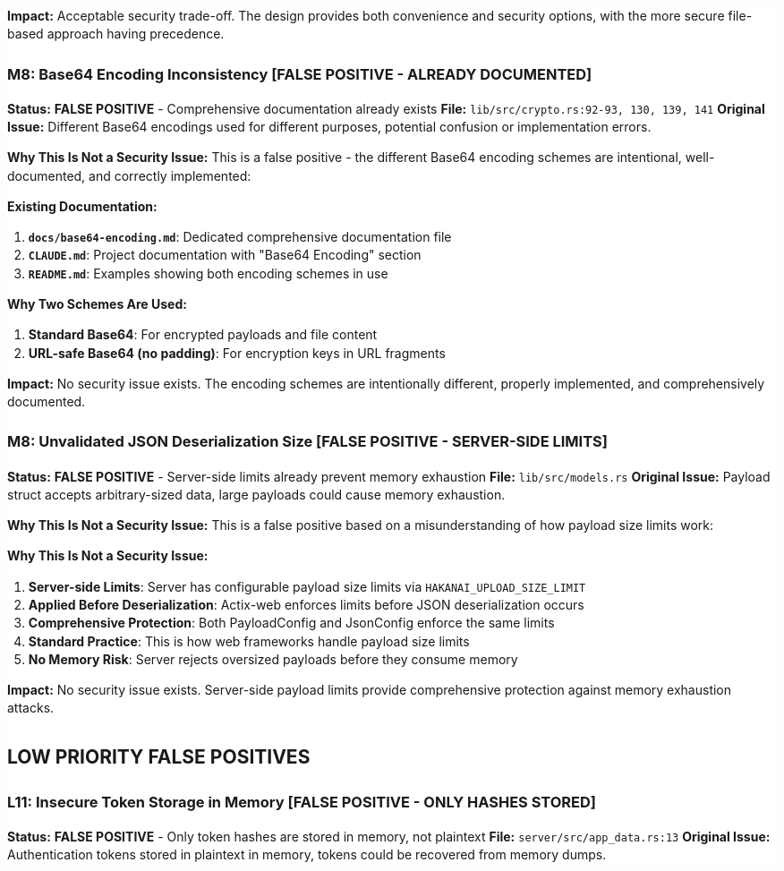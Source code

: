 **Impact:** Acceptable security trade-off. The design provides both convenience and security options, with the more secure file-based approach having precedence.

### M8: Base64 Encoding Inconsistency [FALSE POSITIVE - ALREADY DOCUMENTED]
**Status:** **FALSE POSITIVE** - Comprehensive documentation already exists
**File:** `lib/src/crypto.rs:92-93, 130, 139, 141`
**Original Issue:** Different Base64 encodings used for different purposes, potential confusion or implementation errors.

**Why This Is Not a Security Issue:**
This is a false positive - the different Base64 encoding schemes are intentional, well-documented, and correctly implemented:

**Existing Documentation:**
1. **`docs/base64-encoding.md`**: Dedicated comprehensive documentation file
2. **`CLAUDE.md`**: Project documentation with "Base64 Encoding" section
3. **`README.md`**: Examples showing both encoding schemes in use

**Why Two Schemes Are Used:**
1. **Standard Base64**: For encrypted payloads and file content
2. **URL-safe Base64 (no padding)**: For encryption keys in URL fragments

**Impact:** No security issue exists. The encoding schemes are intentionally different, properly implemented, and comprehensively documented.

### M8: Unvalidated JSON Deserialization Size [FALSE POSITIVE - SERVER-SIDE LIMITS]
**Status:** **FALSE POSITIVE** - Server-side limits already prevent memory exhaustion
**File:** `lib/src/models.rs`
**Original Issue:** Payload struct accepts arbitrary-sized data, large payloads could cause memory exhaustion.

**Why This Is Not a Security Issue:**
This is a false positive based on a misunderstanding of how payload size limits work:

**Why This Is Not a Security Issue:**
1. **Server-side Limits**: Server has configurable payload size limits via `HAKANAI_UPLOAD_SIZE_LIMIT`
2. **Applied Before Deserialization**: Actix-web enforces limits before JSON deserialization occurs
3. **Comprehensive Protection**: Both PayloadConfig and JsonConfig enforce the same limits
4. **Standard Practice**: This is how web frameworks handle payload size limits
5. **No Memory Risk**: Server rejects oversized payloads before they consume memory

**Impact:** No security issue exists. Server-side payload limits provide comprehensive protection against memory exhaustion attacks.

## LOW PRIORITY FALSE POSITIVES

### L11: Insecure Token Storage in Memory [FALSE POSITIVE - ONLY HASHES STORED]
**Status:** **FALSE POSITIVE** - Only token hashes are stored in memory, not plaintext
**File:** `server/src/app_data.rs:13`
**Original Issue:** Authentication tokens stored in plaintext in memory, tokens could be recovered from memory dumps.
